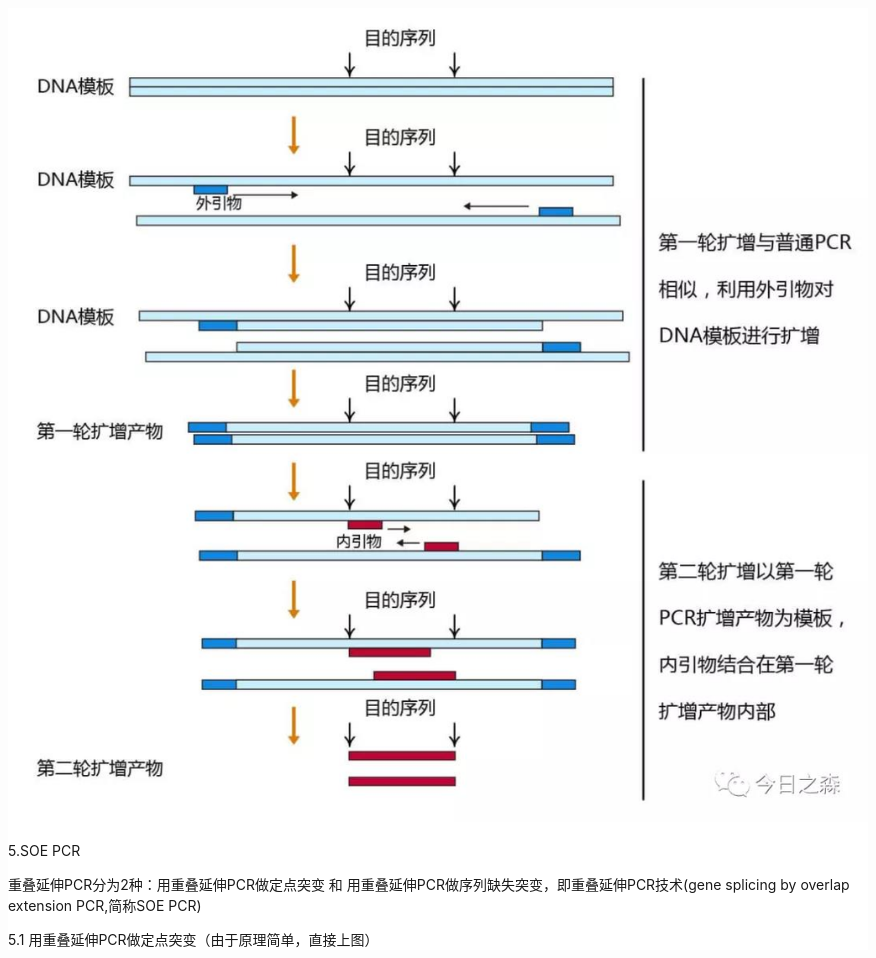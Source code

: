 ![](p3.png)

5.SOE PCR

重叠延伸PCR分为2种：用重叠延伸PCR做定点突变 和 用重叠延伸PCR做序列缺失突变，即重叠延伸PCR技术(gene splicing by overlap extension PCR,简称SOE PCR)

5.1 用重叠延伸PCR做定点突变（由于原理简单，直接上图）
